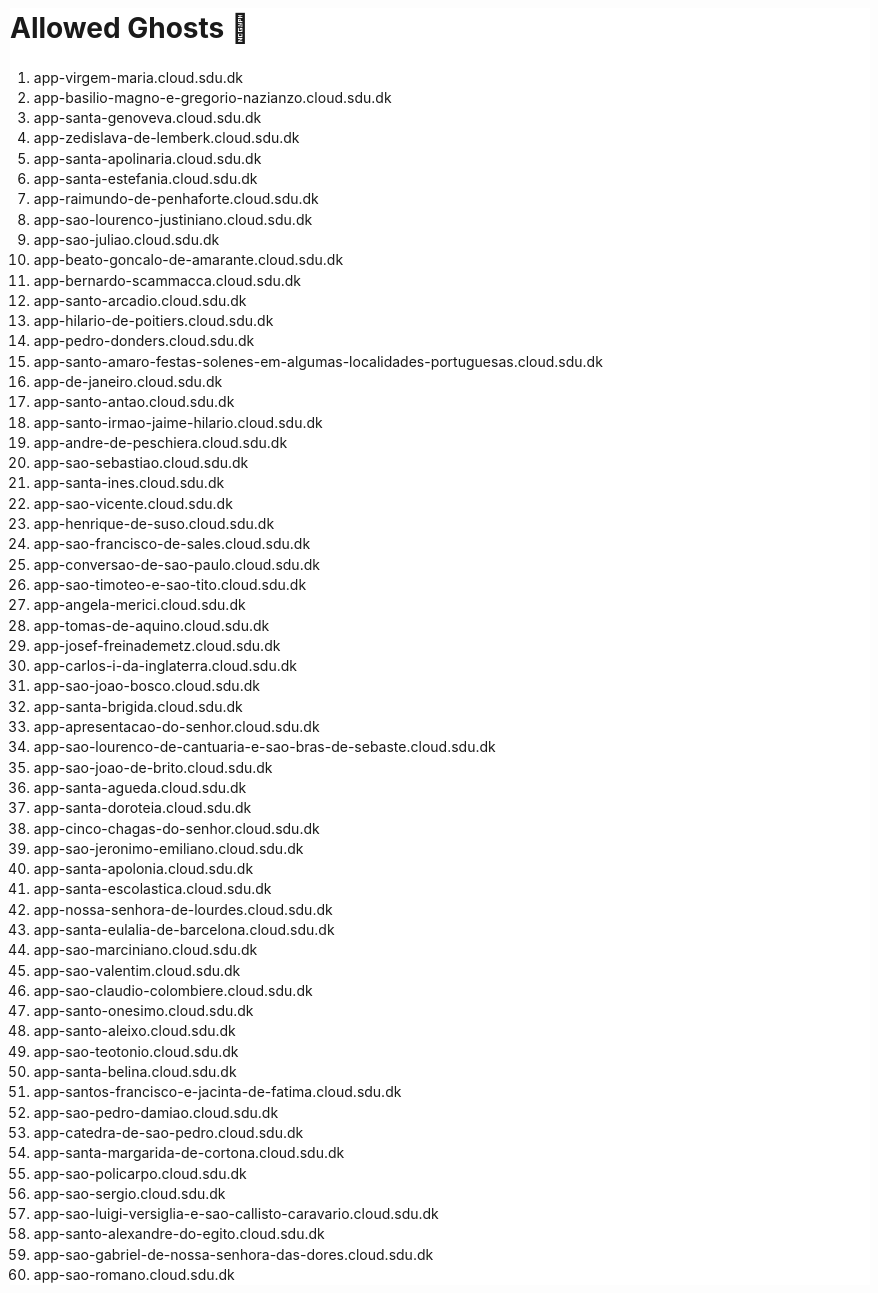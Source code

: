 # Allowed Ghosts 👻

1. app-virgem-maria.cloud.sdu.dk
1. app-basilio-magno-e-gregorio-nazianzo.cloud.sdu.dk
1. app-santa-genoveva.cloud.sdu.dk
1. app-zedislava-de-lemberk.cloud.sdu.dk
1. app-santa-apolinaria.cloud.sdu.dk
1. app-santa-estefania.cloud.sdu.dk
1. app-raimundo-de-penhaforte.cloud.sdu.dk
1. app-sao-lourenco-justiniano.cloud.sdu.dk
1. app-sao-juliao.cloud.sdu.dk
1. app-beato-goncalo-de-amarante.cloud.sdu.dk
1. app-bernardo-scammacca.cloud.sdu.dk
1. app-santo-arcadio.cloud.sdu.dk
1. app-hilario-de-poitiers.cloud.sdu.dk
1. app-pedro-donders.cloud.sdu.dk
1. app-santo-amaro-festas-solenes-em-algumas-localidades-portuguesas.cloud.sdu.dk
1. app-de-janeiro.cloud.sdu.dk
1. app-santo-antao.cloud.sdu.dk
1. app-santo-irmao-jaime-hilario.cloud.sdu.dk
1. app-andre-de-peschiera.cloud.sdu.dk
1. app-sao-sebastiao.cloud.sdu.dk
1. app-santa-ines.cloud.sdu.dk
1. app-sao-vicente.cloud.sdu.dk
1. app-henrique-de-suso.cloud.sdu.dk
1. app-sao-francisco-de-sales.cloud.sdu.dk
1. app-conversao-de-sao-paulo.cloud.sdu.dk
1. app-sao-timoteo-e-sao-tito.cloud.sdu.dk
1. app-angela-merici.cloud.sdu.dk
1. app-tomas-de-aquino.cloud.sdu.dk
1. app-josef-freinademetz.cloud.sdu.dk
1. app-carlos-i-da-inglaterra.cloud.sdu.dk
1. app-sao-joao-bosco.cloud.sdu.dk
1. app-santa-brigida.cloud.sdu.dk
1. app-apresentacao-do-senhor.cloud.sdu.dk
1. app-sao-lourenco-de-cantuaria-e-sao-bras-de-sebaste.cloud.sdu.dk
1. app-sao-joao-de-brito.cloud.sdu.dk
1. app-santa-agueda.cloud.sdu.dk
1. app-santa-doroteia.cloud.sdu.dk
1. app-cinco-chagas-do-senhor.cloud.sdu.dk
1. app-sao-jeronimo-emiliano.cloud.sdu.dk
1. app-santa-apolonia.cloud.sdu.dk
1. app-santa-escolastica.cloud.sdu.dk
1. app-nossa-senhora-de-lourdes.cloud.sdu.dk
1. app-santa-eulalia-de-barcelona.cloud.sdu.dk
1. app-sao-marciniano.cloud.sdu.dk
1. app-sao-valentim.cloud.sdu.dk
1. app-sao-claudio-colombiere.cloud.sdu.dk
1. app-santo-onesimo.cloud.sdu.dk
1. app-santo-aleixo.cloud.sdu.dk
1. app-sao-teotonio.cloud.sdu.dk
1. app-santa-belina.cloud.sdu.dk
1. app-santos-francisco-e-jacinta-de-fatima.cloud.sdu.dk
1. app-sao-pedro-damiao.cloud.sdu.dk
1. app-catedra-de-sao-pedro.cloud.sdu.dk
1. app-santa-margarida-de-cortona.cloud.sdu.dk
1. app-sao-policarpo.cloud.sdu.dk
1. app-sao-sergio.cloud.sdu.dk
1. app-sao-luigi-versiglia-e-sao-callisto-caravario.cloud.sdu.dk
1. app-santo-alexandre-do-egito.cloud.sdu.dk
1. app-sao-gabriel-de-nossa-senhora-das-dores.cloud.sdu.dk
1. app-sao-romano.cloud.sdu.dk